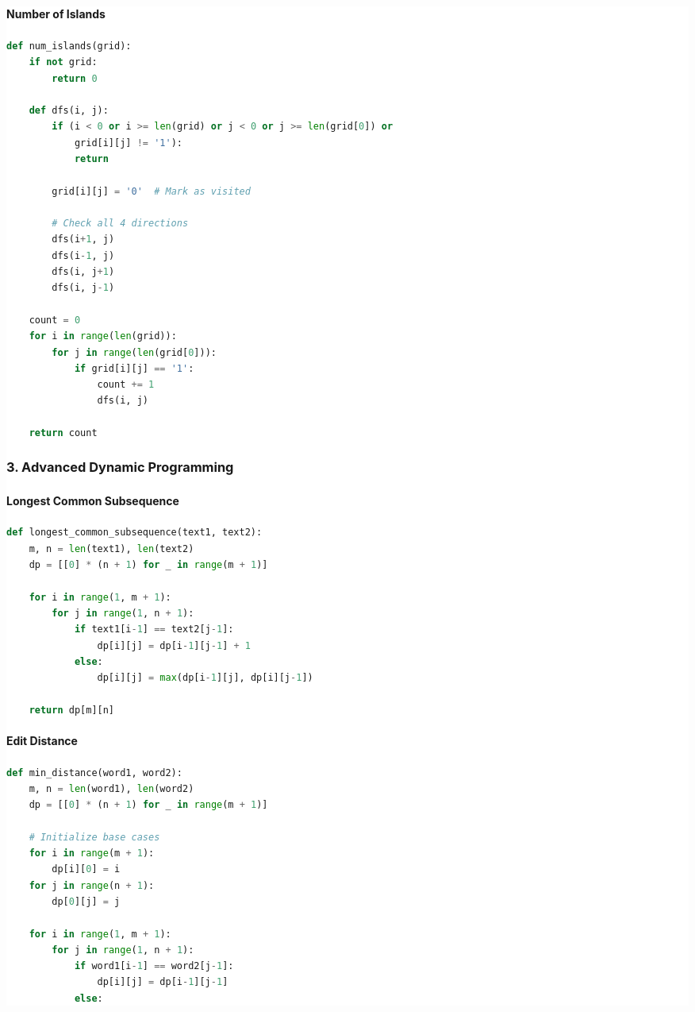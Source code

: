 #### Number of Islands
```python
def num_islands(grid):
    if not grid:
        return 0
    
    def dfs(i, j):
        if (i < 0 or i >= len(grid) or j < 0 or j >= len(grid[0]) or 
            grid[i][j] != '1'):
            return
        
        grid[i][j] = '0'  # Mark as visited
        
        # Check all 4 directions
        dfs(i+1, j)
        dfs(i-1, j)
        dfs(i, j+1)
        dfs(i, j-1)
    
    count = 0
    for i in range(len(grid)):
        for j in range(len(grid[0])):
            if grid[i][j] == '1':
                count += 1
                dfs(i, j)
    
    return count
```

### 3. Advanced Dynamic Programming

#### Longest Common Subsequence
```python
def longest_common_subsequence(text1, text2):
    m, n = len(text1), len(text2)
    dp = [[0] * (n + 1) for _ in range(m + 1)]
    
    for i in range(1, m + 1):
        for j in range(1, n + 1):
            if text1[i-1] == text2[j-1]:
                dp[i][j] = dp[i-1][j-1] + 1
            else:
                dp[i][j] = max(dp[i-1][j], dp[i][j-1])
    
    return dp[m][n]
```

#### Edit Distance
```python
def min_distance(word1, word2):
    m, n = len(word1), len(word2)
    dp = [[0] * (n + 1) for _ in range(m + 1)]
    
    # Initialize base cases
    for i in range(m + 1):
        dp[i][0] = i
    for j in range(n + 1):
        dp[0][j] = j
    
    for i in range(1, m + 1):
        for j in range(1, n + 1):
            if word1[i-1] == word2[j-1]:
                dp[i][j] = dp[i-1][j-1]
            else:
```